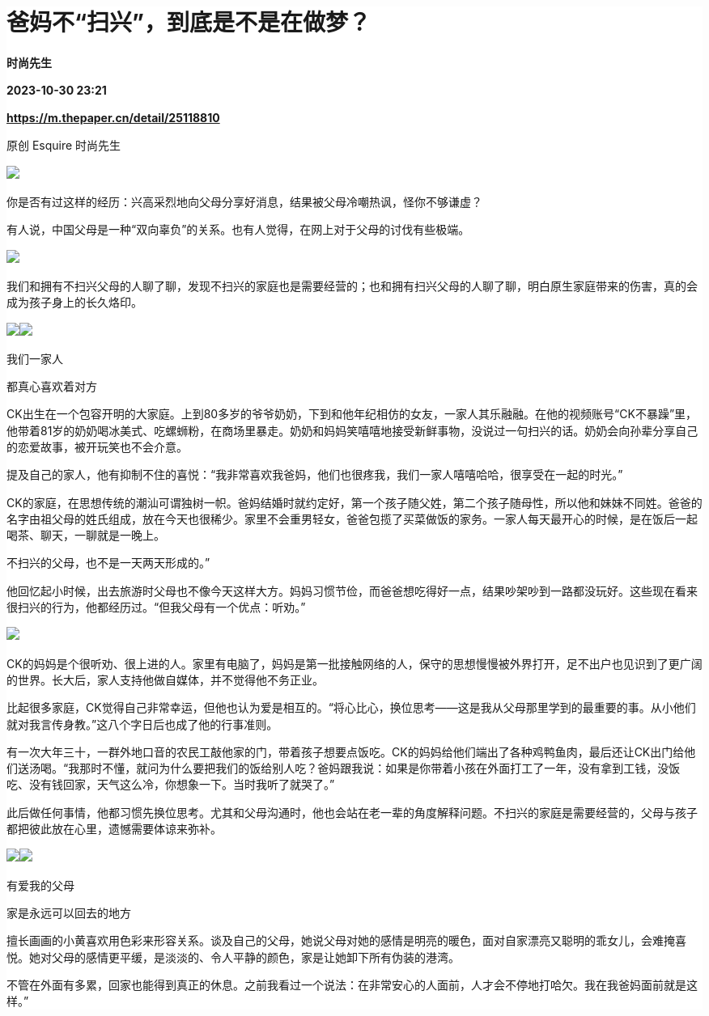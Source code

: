 # 爸妈不“扫兴”，到底是不是在做梦？
**时尚先生**

**2023-10-30 23:21**

**https://m.thepaper.cn/detail/25118810**

原创 Esquire 时尚先生

![](https://imagepphcloud.thepaper.cn/pph/image/276/259/478.jpg)

你是否有过这样的经历：兴高采烈地向父母分享好消息，结果被父母冷嘲热讽，怪你不够谦虚？

有人说，中国父母是一种“双向辜负”的关系。也有人觉得，在网上对于父母的讨伐有些极端。

![](https://imagepphcloud.thepaper.cn/pph/image/276/259/479.jpg)

我们和拥有不扫兴父母的人聊了聊，发现不扫兴的家庭也是需要经营的；也和拥有扫兴父母的人聊了聊，明白原生家庭带来的伤害，真的会成为孩子身上的长久烙印。

![](https://imagepphcloud.thepaper.cn/pph/image/276/259/480.jpg)![](https://imagepphcloud.thepaper.cn/pph/image/276/259/481.jpg)

我们一家人

都真心喜欢着对方

CK出生在一个包容开明的大家庭。上到80多岁的爷爷奶奶，下到和他年纪相仿的女友，一家人其乐融融。在他的视频账号“CK不暴躁”里，他带着81岁的奶奶喝冰美式、吃螺蛳粉，在商场里暴走。奶奶和妈妈笑嘻嘻地接受新鲜事物，没说过一句扫兴的话。奶奶会向孙辈分享自己的恋爱故事，被开玩笑也不会介意。

提及自己的家人，他有抑制不住的喜悦：“我非常喜欢我爸妈，他们也很疼我，我们一家人嘻嘻哈哈，很享受在一起的时光。”

CK的家庭，在思想传统的潮汕可谓独树一帜。爸妈结婚时就约定好，第一个孩子随父姓，第二个孩子随母性，所以他和妹妹不同姓。爸爸的名字由祖父母的姓氏组成，放在今天也很稀少。家里不会重男轻女，爸爸包揽了买菜做饭的家务。一家人每天最开心的时候，是在饭后一起喝茶、聊天，一聊就是一晚上。

不扫兴的父母，也不是一天两天形成的。”

他回忆起小时候，出去旅游时父母也不像今天这样大方。妈妈习惯节俭，而爸爸想吃得好一点，结果吵架吵到一路都没玩好。这些现在看来很扫兴的行为，他都经历过。“但我父母有一个优点：听劝。”

![](https://imagepphcloud.thepaper.cn/pph/image/276/259/484.jpg)

CK的妈妈是个很听劝、很上进的人。家里有电脑了，妈妈是第一批接触网络的人，保守的思想慢慢被外界打开，足不出户也见识到了更广阔的世界。长大后，家人支持他做自媒体，并不觉得他不务正业。

比起很多家庭，CK觉得自己非常幸运，但他也认为爱是相互的。“将心比心，换位思考——这是我从父母那里学到的最重要的事。从小他们就对我言传身教。”这八个字日后也成了他的行事准则。

有一次大年三十，一群外地口音的农民工敲他家的门，带着孩子想要点饭吃。CK的妈妈给他们端出了各种鸡鸭鱼肉，最后还让CK出门给他们送汤喝。“我那时不懂，就问为什么要把我们的饭给别人吃？爸妈跟我说：如果是你带着小孩在外面打工了一年，没有拿到工钱，没饭吃、没有钱回家，天气这么冷，你想象一下。当时我听了就哭了。”

此后做任何事情，他都习惯先换位思考。尤其和父母沟通时，他也会站在老一辈的角度解释问题。不扫兴的家庭是需要经营的，父母与孩子都把彼此放在心里，遗憾需要体谅来弥补。

![](https://imagepphcloud.thepaper.cn/pph/image/276/259/485.jpg)![](https://imagepphcloud.thepaper.cn/pph/image/276/259/486.jpg)

有爱我的父母

家是永远可以回去的地方

擅长画画的小黄喜欢用色彩来形容关系。谈及自己的父母，她说父母对她的感情是明亮的暖色，面对自家漂亮又聪明的乖女儿，会难掩喜悦。她对父母的感情更平缓，是淡淡的、令人平静的颜色，家是让她卸下所有伪装的港湾。

不管在外面有多累，回家也能得到真正的休息。之前我看过一个说法：在非常安心的人面前，人才会不停地打哈欠。我在我爸妈面前就是这样。”
